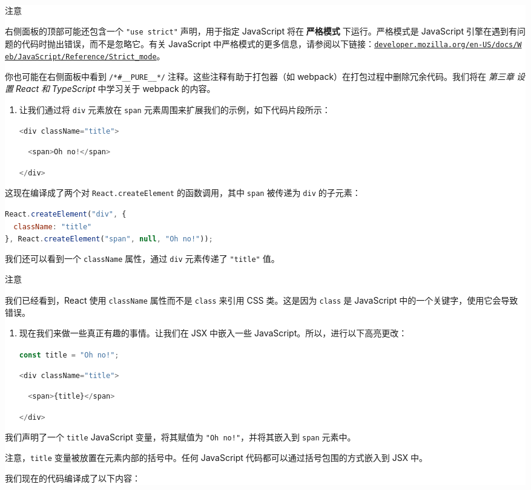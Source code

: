 注意

右侧面板的顶部可能还包含一个 `"use strict"` 声明，用于指定 JavaScript 将在 **严格模式** 下运行。严格模式是 JavaScript 引擎在遇到有问题的代码时抛出错误，而不是忽略它。有关 JavaScript 中严格模式的更多信息，请参阅以下链接：[`developer.mozilla.org/en-US/docs/Web/JavaScript/Reference/Strict_mode`](https://developer.mozilla.org/en-US/docs/Web/JavaScript/Reference/Strict_mode)。

你也可能在右侧面板中看到 `/*#__PURE__*/` 注释。这些注释有助于打包器（如 webpack）在打包过程中删除冗余代码。我们将在 *第三章* *设置 React 和 TypeScript* 中学习关于 webpack 的内容。

1.  让我们通过将 `div` 元素放在 `span` 元素周围来扩展我们的示例，如下代码片段所示：

    ```js
    <div className="title">
    ```

    ```js
      <span>Oh no!</span>
    ```

    ```js
    </div>
    ```

这现在编译成了两个对 `React.createElement` 的函数调用，其中 `span` 被传递为 `div` 的子元素：

```js
React.createElement("div", {
  className: "title"
}, React.createElement("span", null, "Oh no!"));
```

我们还可以看到一个 `className` 属性，通过 `div` 元素传递了 `"title"` 值。

注意

我们已经看到，React 使用 `className` 属性而不是 `class` 来引用 CSS 类。这是因为 `class` 是 JavaScript 中的一个关键字，使用它会导致错误。

1.  现在我们来做一些真正有趣的事情。让我们在 JSX 中嵌入一些 JavaScript。所以，进行以下高亮更改：

    ```js
    const title = "Oh no!";
    ```

    ```js
    <div className="title">
    ```

    ```js
      <span>{title}</span>
    ```

    ```js
    </div>
    ```

我们声明了一个 `title` JavaScript 变量，将其赋值为 `"Oh no!"`，并将其嵌入到 `span` 元素中。

注意，`title` 变量被放置在元素内部的括号中。任何 JavaScript 代码都可以通过括号包围的方式嵌入到 JSX 中。

我们现在的代码编译成了以下内容：
